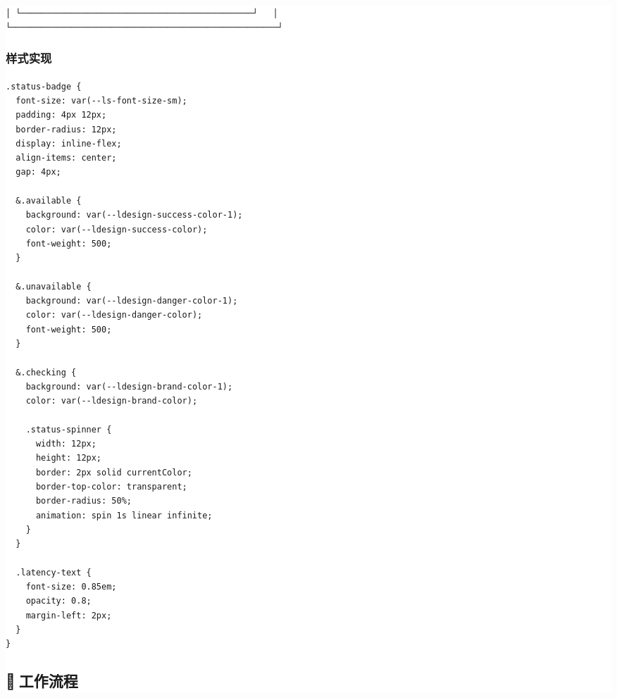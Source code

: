 ```
│ └──────────────────────────────────────────────┘   │
└─────────────────────────────────────────────────────┘
```

### 样式实现

```less
.status-badge {
  font-size: var(--ls-font-size-sm);
  padding: 4px 12px;
  border-radius: 12px;
  display: inline-flex;
  align-items: center;
  gap: 4px;

  &.available {
    background: var(--ldesign-success-color-1);
    color: var(--ldesign-success-color);
    font-weight: 500;
  }

  &.unavailable {
    background: var(--ldesign-danger-color-1);
    color: var(--ldesign-danger-color);
    font-weight: 500;
  }

  &.checking {
    background: var(--ldesign-brand-color-1);
    color: var(--ldesign-brand-color);
    
    .status-spinner {
      width: 12px;
      height: 12px;
      border: 2px solid currentColor;
      border-top-color: transparent;
      border-radius: 50%;
      animation: spin 1s linear infinite;
    }
  }

  .latency-text {
    font-size: 0.85em;
    opacity: 0.8;
    margin-left: 2px;
  }
}
```

## 🔄 工作流程
